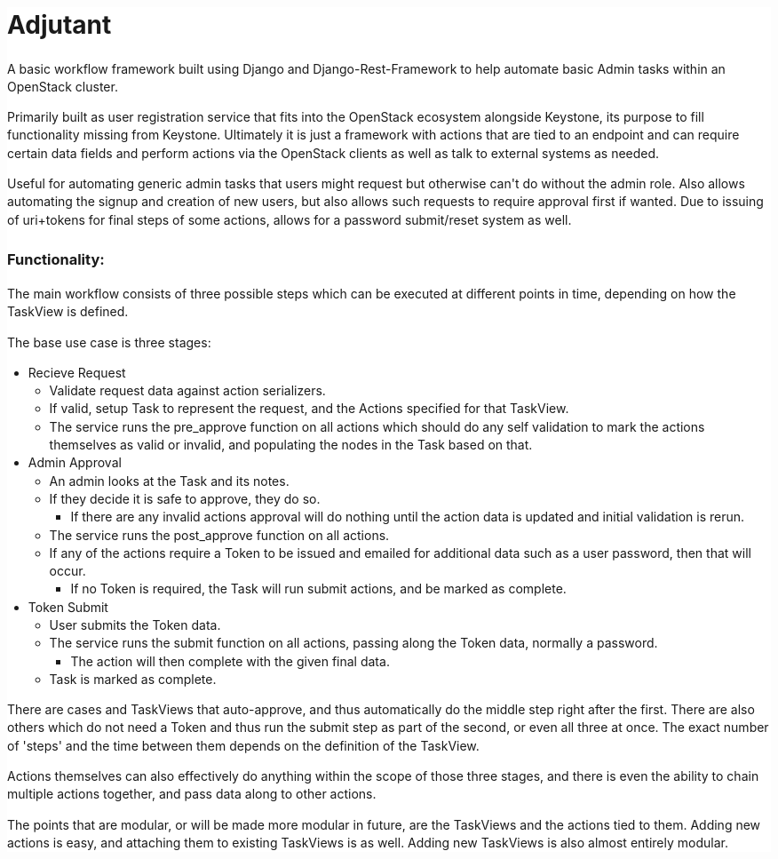 # Adjutant

A basic workflow framework built using Django and Django-Rest-Framework to help automate basic Admin tasks within an OpenStack cluster.

Primarily built as user registration service that fits into the OpenStack ecosystem alongside Keystone, its purpose to fill functionality missing from Keystone. Ultimately it is just a framework with actions that are tied to an endpoint and can require certain data fields and perform actions via the OpenStack clients as well as talk to external systems as needed.

Useful for automating generic admin tasks that users might request but otherwise can't do without the admin role. Also allows automating the signup and creation of new users, but also allows such requests to require approval first if wanted. Due to issuing of uri+tokens for final steps of some actions, allows for a password submit/reset system as well.

### Functionality:

The main workflow consists of three possible steps which can be executed at different points in time, depending on how the TaskView is defined.

The base use case is three stages:

* Recieve Request
    * Validate request data against action serializers.
    * If valid, setup Task to represent the request, and the Actions specified for that TaskView.
    * The service runs the pre_approve function on all actions which should do any self validation to mark the actions themselves as valid or invalid, and populating the nodes in the Task based on that.
* Admin Approval
    * An admin looks at the Task and its notes.
    * If they decide it is safe to approve, they do so.
        * If there are any invalid actions approval will do nothing until the action data is updated and initial validation is rerun.
    * The service runs the post_approve function on all actions.
    * If any of the actions require a Token to be issued and emailed for additional data such as a user password, then that will occur.
        * If no Token is required, the Task will run submit actions, and be marked as complete.
* Token Submit
    * User submits the Token data.
    * The service runs the submit function on all actions, passing along the Token data, normally a password.
        * The action will then complete with the given final data.
    * Task is marked as complete.

There are cases and TaskViews that auto-approve, and thus automatically do the middle step right after the first. There are also others which do not need a Token and thus run the submit step as part of the second, or even all three at once. The exact number of 'steps' and the time between them depends on the definition of the TaskView.

Actions themselves can also effectively do anything within the scope of those three stages, and there is even the ability to chain multiple actions together, and pass data along to other actions.

The points that are modular, or will be made more modular in future, are the TaskViews and the actions tied to them. Adding new actions is easy, and attaching them to existing TaskViews is as well. Adding new TaskViews is also almost entirely modular.
